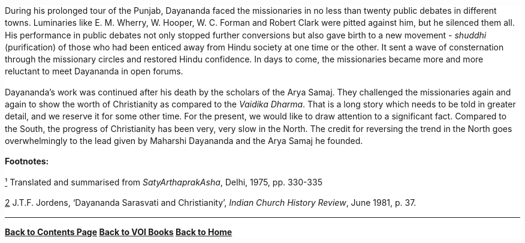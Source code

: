 During his prolonged tour of the Punjab, Dayananda faced the missionaries in no less than twenty public debates in different towns. 
Luminaries like E. M. Wherry, W. Hooper, W. C. Forman and Robert Clark were pitted against him, but he silenced them all. His performance in public debates not only stopped further conversions but also gave birth to a new movement - *shuddhi* (purification) of those who had been enticed away from Hindu society at one time or the other.  It sent a wave of consternation through the missionary circles and restored Hindu confidence.  In days to come, the missionaries became more and more reluctant to meet Dayananda in open forums.

Dayananda’s work was continued after his death by the scholars of the Arya Samaj.  They challenged the missionaries again and again to show the worth of Christianity as compared to the *Vaidika Dharma*.  That is a long story which needs to be told in greater detail, and we reserve it for some other time.  For the present, we would like to draw attention to a significant fact.  Compared to the South, the progress of Christianity has been very, very slow in the North.  The credit for reversing the trend in the North goes overwhelmingly to the lead given by Maharshi Dayananda and the Arya Samaj he founded.  
 

**Footnotes:**

[¹](#1a) Translated and summarised from *SatyArthaprakAsha*, Delhi, 1975, pp. 330-335

[2](#2a) J.T.F. Jordens, ‘Dayananda Sarasvati and Christianity’, *Indian Church History Review*, June 1981, p. 37.  
 

------------------------------------------------------------------------

**[Back to Contents Page](index.htm)    [Back to VOI
Books](http://voiceofdharma.org/books)    [Back to Home](http://voiceofdharma.org)**
